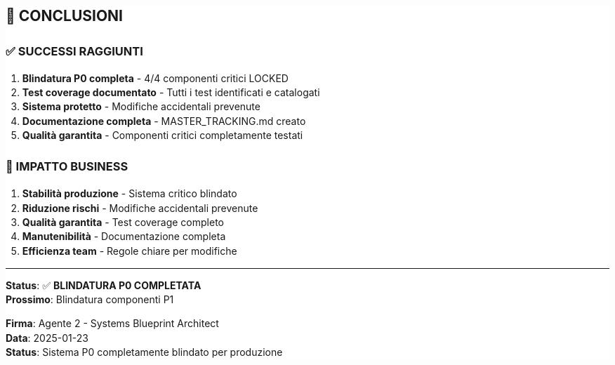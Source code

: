## 🎯 CONCLUSIONI

### **✅ SUCCESSI RAGGIUNTI**

1. **Blindatura P0 completa** - 4/4 componenti critici LOCKED
2. **Test coverage documentato** - Tutti i test identificati e catalogati
3. **Sistema protetto** - Modifiche accidentali prevenute
4. **Documentazione completa** - MASTER_TRACKING.md creato
5. **Qualità garantita** - Componenti critici completamente testati

### **🚀 IMPATTO BUSINESS**

1. **Stabilità produzione** - Sistema critico blindato
2. **Riduzione rischi** - Modifiche accidentali prevenute
3. **Qualità garantita** - Test coverage completo
4. **Manutenibilità** - Documentazione completa
5. **Efficienza team** - Regole chiare per modifiche

---

**Status**: ✅ **BLINDATURA P0 COMPLETATA**  
**Prossimo**: Blindatura componenti P1

**Firma**: Agente 2 - Systems Blueprint Architect  
**Data**: 2025-01-23  
**Status**: Sistema P0 completamente blindato per produzione
